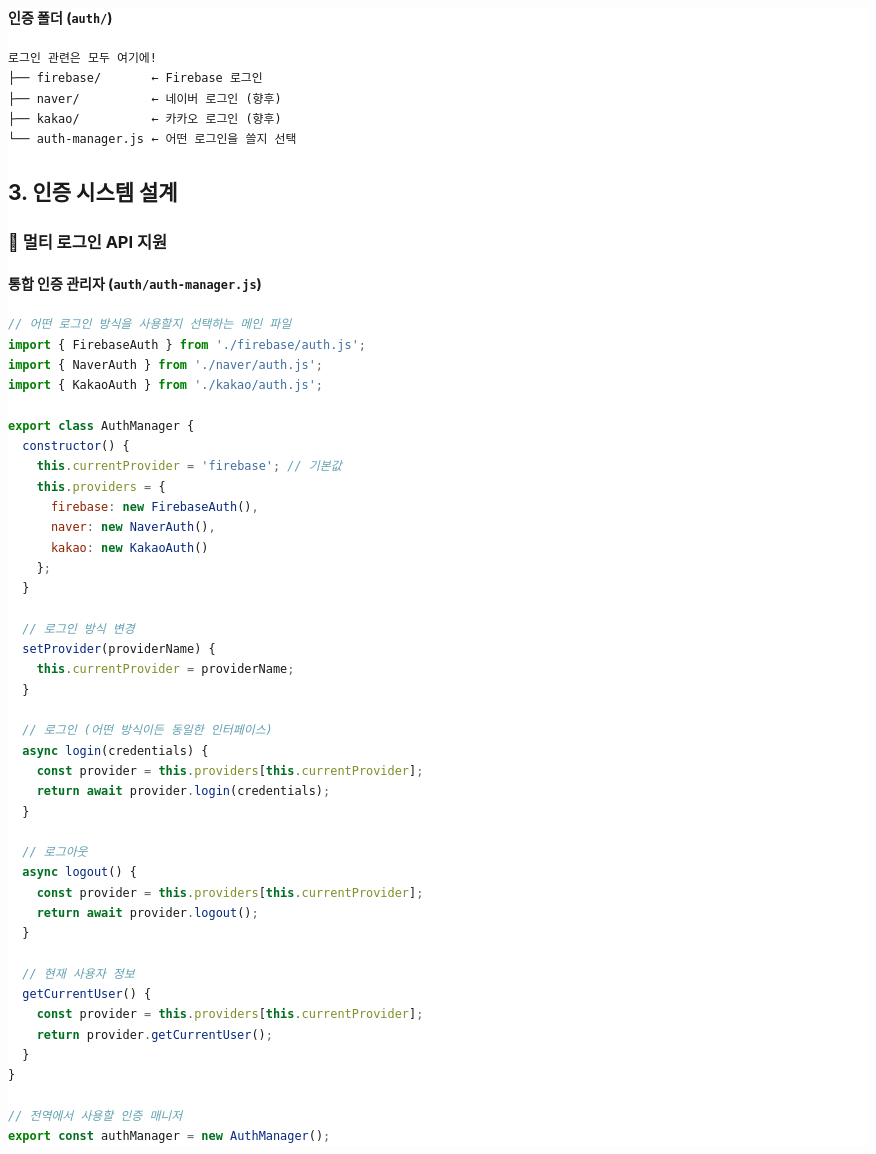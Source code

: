 #### 인증 폴더 (`auth/`)
```
로그인 관련은 모두 여기에!
├── firebase/       ← Firebase 로그인
├── naver/          ← 네이버 로그인 (향후)
├── kakao/          ← 카카오 로그인 (향후)
└── auth-manager.js ← 어떤 로그인을 쓸지 선택
```

## 3. 인증 시스템 설계

### 🔐 **멀티 로그인 API 지원**

#### 통합 인증 관리자 (`auth/auth-manager.js`)
```javascript
// 어떤 로그인 방식을 사용할지 선택하는 메인 파일
import { FirebaseAuth } from './firebase/auth.js';
import { NaverAuth } from './naver/auth.js';
import { KakaoAuth } from './kakao/auth.js';

export class AuthManager {
  constructor() {
    this.currentProvider = 'firebase'; // 기본값
    this.providers = {
      firebase: new FirebaseAuth(),
      naver: new NaverAuth(),
      kakao: new KakaoAuth()
    };
  }

  // 로그인 방식 변경
  setProvider(providerName) {
    this.currentProvider = providerName;
  }

  // 로그인 (어떤 방식이든 동일한 인터페이스)
  async login(credentials) {
    const provider = this.providers[this.currentProvider];
    return await provider.login(credentials);
  }

  // 로그아웃
  async logout() {
    const provider = this.providers[this.currentProvider];
    return await provider.logout();
  }

  // 현재 사용자 정보
  getCurrentUser() {
    const provider = this.providers[this.currentProvider];
    return provider.getCurrentUser();
  }
}

// 전역에서 사용할 인증 매니저
export const authManager = new AuthManager();
```
